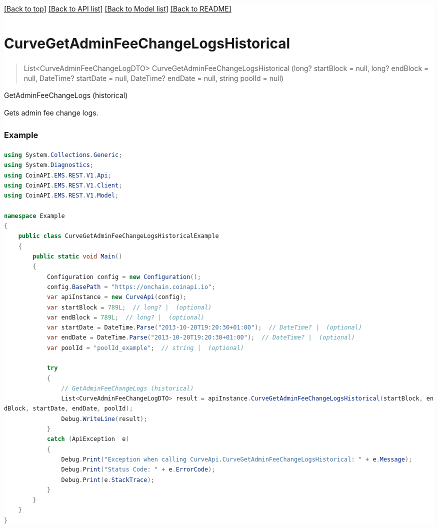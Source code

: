 [[Back to top]](#) [[Back to API list]](../README.md#documentation-for-api-endpoints) [[Back to Model list]](../README.md#documentation-for-models) [[Back to README]](../README.md)

<a name="curvegetadminfeechangelogshistorical"></a>
# **CurveGetAdminFeeChangeLogsHistorical**
> List&lt;CurveAdminFeeChangeLogDTO&gt; CurveGetAdminFeeChangeLogsHistorical (long? startBlock = null, long? endBlock = null, DateTime? startDate = null, DateTime? endDate = null, string poolId = null)

GetAdminFeeChangeLogs (historical)

Gets admin fee change logs.

### Example
```csharp
using System.Collections.Generic;
using System.Diagnostics;
using CoinAPI.EMS.REST.V1.Api;
using CoinAPI.EMS.REST.V1.Client;
using CoinAPI.EMS.REST.V1.Model;

namespace Example
{
    public class CurveGetAdminFeeChangeLogsHistoricalExample
    {
        public static void Main()
        {
            Configuration config = new Configuration();
            config.BasePath = "https://onchain.coinapi.io";
            var apiInstance = new CurveApi(config);
            var startBlock = 789L;  // long? |  (optional) 
            var endBlock = 789L;  // long? |  (optional) 
            var startDate = DateTime.Parse("2013-10-20T19:20:30+01:00");  // DateTime? |  (optional) 
            var endDate = DateTime.Parse("2013-10-20T19:20:30+01:00");  // DateTime? |  (optional) 
            var poolId = "poolId_example";  // string |  (optional) 

            try
            {
                // GetAdminFeeChangeLogs (historical)
                List<CurveAdminFeeChangeLogDTO> result = apiInstance.CurveGetAdminFeeChangeLogsHistorical(startBlock, endBlock, startDate, endDate, poolId);
                Debug.WriteLine(result);
            }
            catch (ApiException  e)
            {
                Debug.Print("Exception when calling CurveApi.CurveGetAdminFeeChangeLogsHistorical: " + e.Message);
                Debug.Print("Status Code: " + e.ErrorCode);
                Debug.Print(e.StackTrace);
            }
        }
    }
}
```
